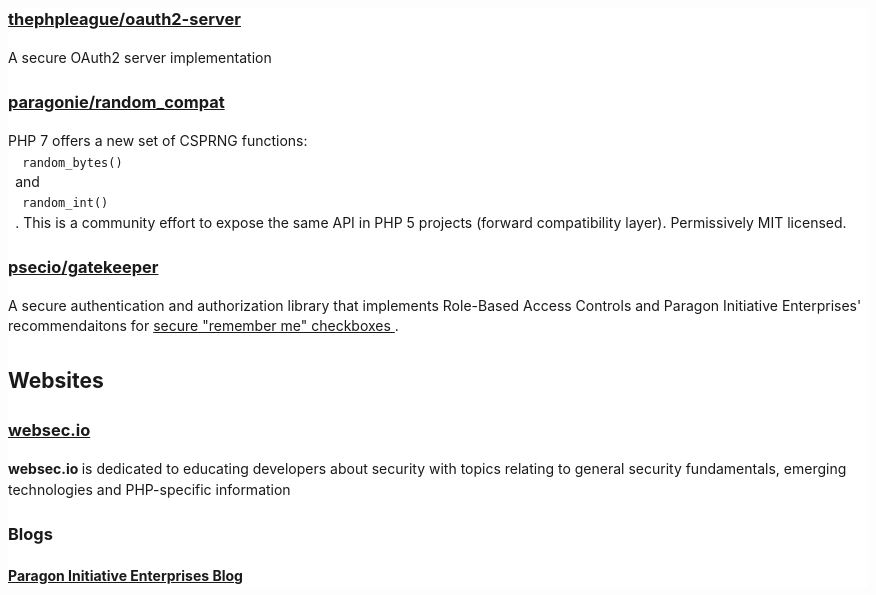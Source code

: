 </p>
<h3>
 <a href="https://github.com/thephpleague/oauth2-server">
  thephpleague/oauth2-server
 </a>
</h3>
<p>
 A secure OAuth2 server implementation
</p>
<h3>
 <a href="https://github.com/paragonie/random_compat">
  paragonie/random_compat
 </a>
</h3>
<p>
 PHP 7 offers a new set of CSPRNG functions:
 <code>
  random_bytes()
 </code>
 and
 <code>
  random_int()
 </code>
 . This is a community effort to expose the same API in PHP 5 projects (forward compatibility layer). Permissively MIT licensed.
</p>
<h3>
 <a href="https://github.com/psecio/gatekeeper">
  psecio/gatekeeper
 </a>
</h3>
<p>
 A secure authentication and authorization library that implements Role-Based Access Controls and Paragon Initiative Enterprises' recommendaitons for
 <a href="https://paragonie.com/blog/2015/04/secure-authentication-php-with-long-term-persistence#title.2">
  secure "remember me" checkboxes
 </a>
 .
</p>
<h2>
 Websites
</h2>
<h3>
 <a href="http://websec.io">
  websec.io
 </a>
</h3>
<p>
 <strong>
  websec.io
 </strong>
 is dedicated to educating developers about security with topics relating to general security fundamentals, emerging technologies and PHP-specific information
</p>
<h3>
 Blogs
</h3>
<h4>
 <a href="https://paragonie.com/blog/">
  Paragon Initiative Enterprises Blog
 </a>
</h4>
<p>